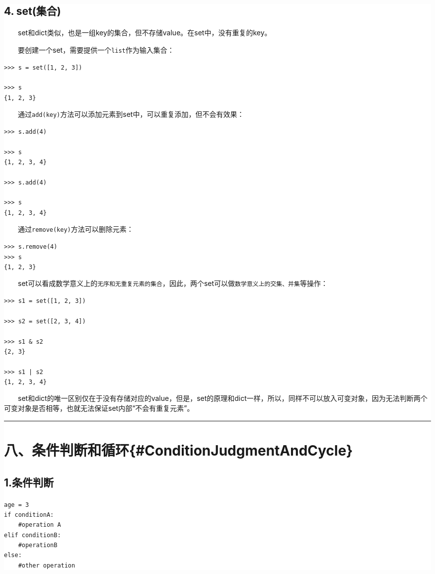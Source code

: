 
## 4. set(集合)
&ensp;&ensp;&ensp;&ensp;set和dict类似，也是一组key的集合，但不存储value。在set中，没有重复的key。

&ensp;&ensp;&ensp;&ensp;要创建一个set，需要提供一个`list`作为输入集合：

```
>>> s = set([1, 2, 3])

>>> s
{1, 2, 3}
```

&ensp;&ensp;&ensp;&ensp;通过`add(key)`方法可以添加元素到set中，可以重复添加，但不会有效果：

```
>>> s.add(4)

>>> s
{1, 2, 3, 4}

>>> s.add(4)

>>> s
{1, 2, 3, 4}
```
&ensp;&ensp;&ensp;&ensp;通过`remove(key)`方法可以删除元素：

```
>>> s.remove(4)
>>> s
{1, 2, 3}
```

&ensp;&ensp;&ensp;&ensp;set可以看成数学意义上的`无序和无重复元素的集合`，因此，两个set可以做`数学意义上的交集、并集`等操作：

```
>>> s1 = set([1, 2, 3])

>>> s2 = set([2, 3, 4])

>>> s1 & s2
{2, 3}

>>> s1 | s2
{1, 2, 3, 4}
```

&ensp;&ensp;&ensp;&ensp;set和dict的唯一区别仅在于没有存储对应的value，但是，set的原理和dict一样，所以，同样不可以放入可变对象，因为无法判断两个可变对象是否相等，也就无法保证set内部“不会有重复元素”。

---

# 八、条件判断和循环{#ConditionJudgmentAndCycle}
## 1.条件判断
```
age = 3
if conditionA:
    #operation A
elif conditionB:
    #operationB
else:
    #other operation
```
